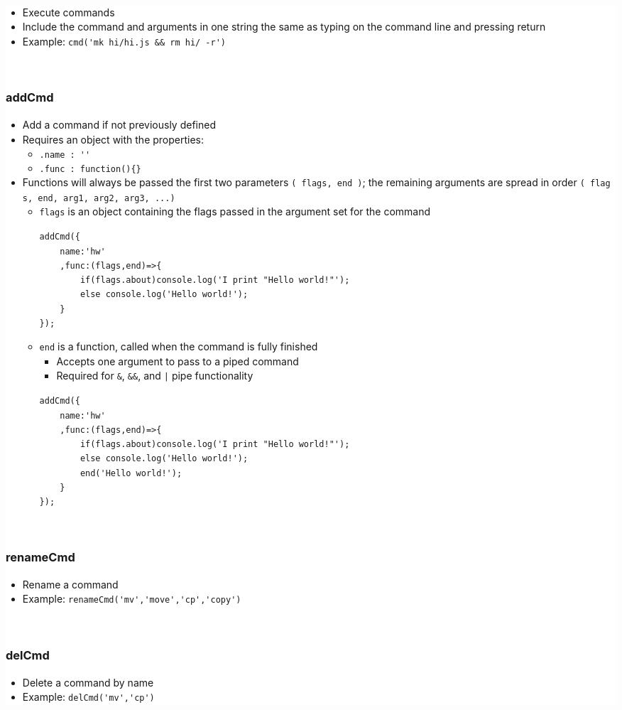- Execute commands
- Include the command and arguments in one string the same as typing on the command line and pressing return
- Example: `cmd('mk hi/hi.js && rm hi/ -r')`

</br>

### addCmd

- Add a command if not previously defined
- Requires an object with the properties:
    - `.name : ''`
    - `.func : function(){}`
- Functions will always be passed the first two parameters `( flags, end )`; the remaining arguments are spread in order `( flags, end, arg1, arg2, arg3, ...)`
    - `flags` is an object containing the flags passed in the argument set for the command
        ```
        addCmd({
            name:'hw'
            ,func:(flags,end)=>{
                if(flags.about)console.log('I print "Hello world!"');
                else console.log('Hello world!');
            }
        });
        ```
    - `end` is a function, called when the command is fully finished
        - Accepts one argument to pass to a piped command
        - Required for `&`, `&&`, and `|` pipe functionality
        ```
        addCmd({
            name:'hw'
            ,func:(flags,end)=>{
                if(flags.about)console.log('I print "Hello world!"');
                else console.log('Hello world!');
                end('Hello world!');
            }
        });
        ```

</br>

### renameCmd

- Rename a command
- Example: `renameCmd('mv','move','cp','copy')`

</br>

### delCmd

- Delete a command by name
- Example: `delCmd('mv','cp')`
